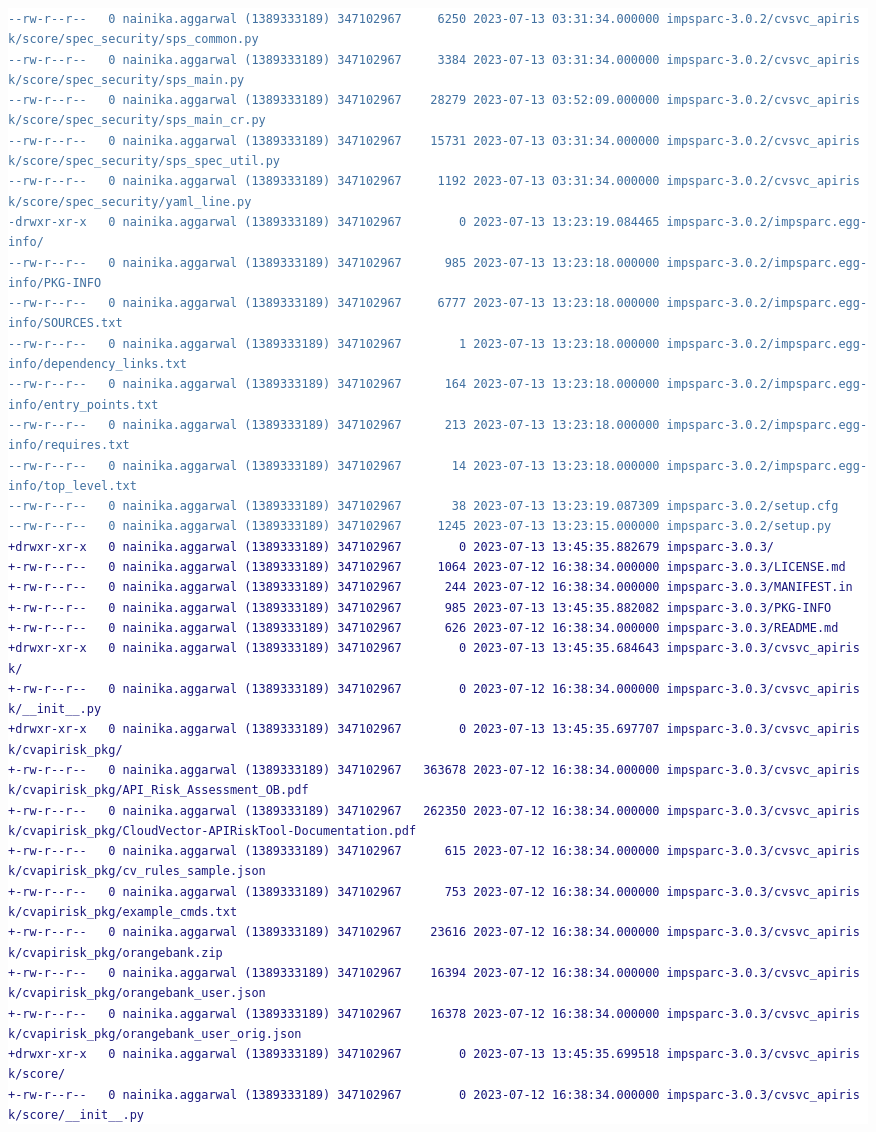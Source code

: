 ```diff
--rw-r--r--   0 nainika.aggarwal (1389333189) 347102967     6250 2023-07-13 03:31:34.000000 impsparc-3.0.2/cvsvc_apirisk/score/spec_security/sps_common.py
--rw-r--r--   0 nainika.aggarwal (1389333189) 347102967     3384 2023-07-13 03:31:34.000000 impsparc-3.0.2/cvsvc_apirisk/score/spec_security/sps_main.py
--rw-r--r--   0 nainika.aggarwal (1389333189) 347102967    28279 2023-07-13 03:52:09.000000 impsparc-3.0.2/cvsvc_apirisk/score/spec_security/sps_main_cr.py
--rw-r--r--   0 nainika.aggarwal (1389333189) 347102967    15731 2023-07-13 03:31:34.000000 impsparc-3.0.2/cvsvc_apirisk/score/spec_security/sps_spec_util.py
--rw-r--r--   0 nainika.aggarwal (1389333189) 347102967     1192 2023-07-13 03:31:34.000000 impsparc-3.0.2/cvsvc_apirisk/score/spec_security/yaml_line.py
-drwxr-xr-x   0 nainika.aggarwal (1389333189) 347102967        0 2023-07-13 13:23:19.084465 impsparc-3.0.2/impsparc.egg-info/
--rw-r--r--   0 nainika.aggarwal (1389333189) 347102967      985 2023-07-13 13:23:18.000000 impsparc-3.0.2/impsparc.egg-info/PKG-INFO
--rw-r--r--   0 nainika.aggarwal (1389333189) 347102967     6777 2023-07-13 13:23:18.000000 impsparc-3.0.2/impsparc.egg-info/SOURCES.txt
--rw-r--r--   0 nainika.aggarwal (1389333189) 347102967        1 2023-07-13 13:23:18.000000 impsparc-3.0.2/impsparc.egg-info/dependency_links.txt
--rw-r--r--   0 nainika.aggarwal (1389333189) 347102967      164 2023-07-13 13:23:18.000000 impsparc-3.0.2/impsparc.egg-info/entry_points.txt
--rw-r--r--   0 nainika.aggarwal (1389333189) 347102967      213 2023-07-13 13:23:18.000000 impsparc-3.0.2/impsparc.egg-info/requires.txt
--rw-r--r--   0 nainika.aggarwal (1389333189) 347102967       14 2023-07-13 13:23:18.000000 impsparc-3.0.2/impsparc.egg-info/top_level.txt
--rw-r--r--   0 nainika.aggarwal (1389333189) 347102967       38 2023-07-13 13:23:19.087309 impsparc-3.0.2/setup.cfg
--rw-r--r--   0 nainika.aggarwal (1389333189) 347102967     1245 2023-07-13 13:23:15.000000 impsparc-3.0.2/setup.py
+drwxr-xr-x   0 nainika.aggarwal (1389333189) 347102967        0 2023-07-13 13:45:35.882679 impsparc-3.0.3/
+-rw-r--r--   0 nainika.aggarwal (1389333189) 347102967     1064 2023-07-12 16:38:34.000000 impsparc-3.0.3/LICENSE.md
+-rw-r--r--   0 nainika.aggarwal (1389333189) 347102967      244 2023-07-12 16:38:34.000000 impsparc-3.0.3/MANIFEST.in
+-rw-r--r--   0 nainika.aggarwal (1389333189) 347102967      985 2023-07-13 13:45:35.882082 impsparc-3.0.3/PKG-INFO
+-rw-r--r--   0 nainika.aggarwal (1389333189) 347102967      626 2023-07-12 16:38:34.000000 impsparc-3.0.3/README.md
+drwxr-xr-x   0 nainika.aggarwal (1389333189) 347102967        0 2023-07-13 13:45:35.684643 impsparc-3.0.3/cvsvc_apirisk/
+-rw-r--r--   0 nainika.aggarwal (1389333189) 347102967        0 2023-07-12 16:38:34.000000 impsparc-3.0.3/cvsvc_apirisk/__init__.py
+drwxr-xr-x   0 nainika.aggarwal (1389333189) 347102967        0 2023-07-13 13:45:35.697707 impsparc-3.0.3/cvsvc_apirisk/cvapirisk_pkg/
+-rw-r--r--   0 nainika.aggarwal (1389333189) 347102967   363678 2023-07-12 16:38:34.000000 impsparc-3.0.3/cvsvc_apirisk/cvapirisk_pkg/API_Risk_Assessment_OB.pdf
+-rw-r--r--   0 nainika.aggarwal (1389333189) 347102967   262350 2023-07-12 16:38:34.000000 impsparc-3.0.3/cvsvc_apirisk/cvapirisk_pkg/CloudVector-APIRiskTool-Documentation.pdf
+-rw-r--r--   0 nainika.aggarwal (1389333189) 347102967      615 2023-07-12 16:38:34.000000 impsparc-3.0.3/cvsvc_apirisk/cvapirisk_pkg/cv_rules_sample.json
+-rw-r--r--   0 nainika.aggarwal (1389333189) 347102967      753 2023-07-12 16:38:34.000000 impsparc-3.0.3/cvsvc_apirisk/cvapirisk_pkg/example_cmds.txt
+-rw-r--r--   0 nainika.aggarwal (1389333189) 347102967    23616 2023-07-12 16:38:34.000000 impsparc-3.0.3/cvsvc_apirisk/cvapirisk_pkg/orangebank.zip
+-rw-r--r--   0 nainika.aggarwal (1389333189) 347102967    16394 2023-07-12 16:38:34.000000 impsparc-3.0.3/cvsvc_apirisk/cvapirisk_pkg/orangebank_user.json
+-rw-r--r--   0 nainika.aggarwal (1389333189) 347102967    16378 2023-07-12 16:38:34.000000 impsparc-3.0.3/cvsvc_apirisk/cvapirisk_pkg/orangebank_user_orig.json
+drwxr-xr-x   0 nainika.aggarwal (1389333189) 347102967        0 2023-07-13 13:45:35.699518 impsparc-3.0.3/cvsvc_apirisk/score/
+-rw-r--r--   0 nainika.aggarwal (1389333189) 347102967        0 2023-07-12 16:38:34.000000 impsparc-3.0.3/cvsvc_apirisk/score/__init__.py
```